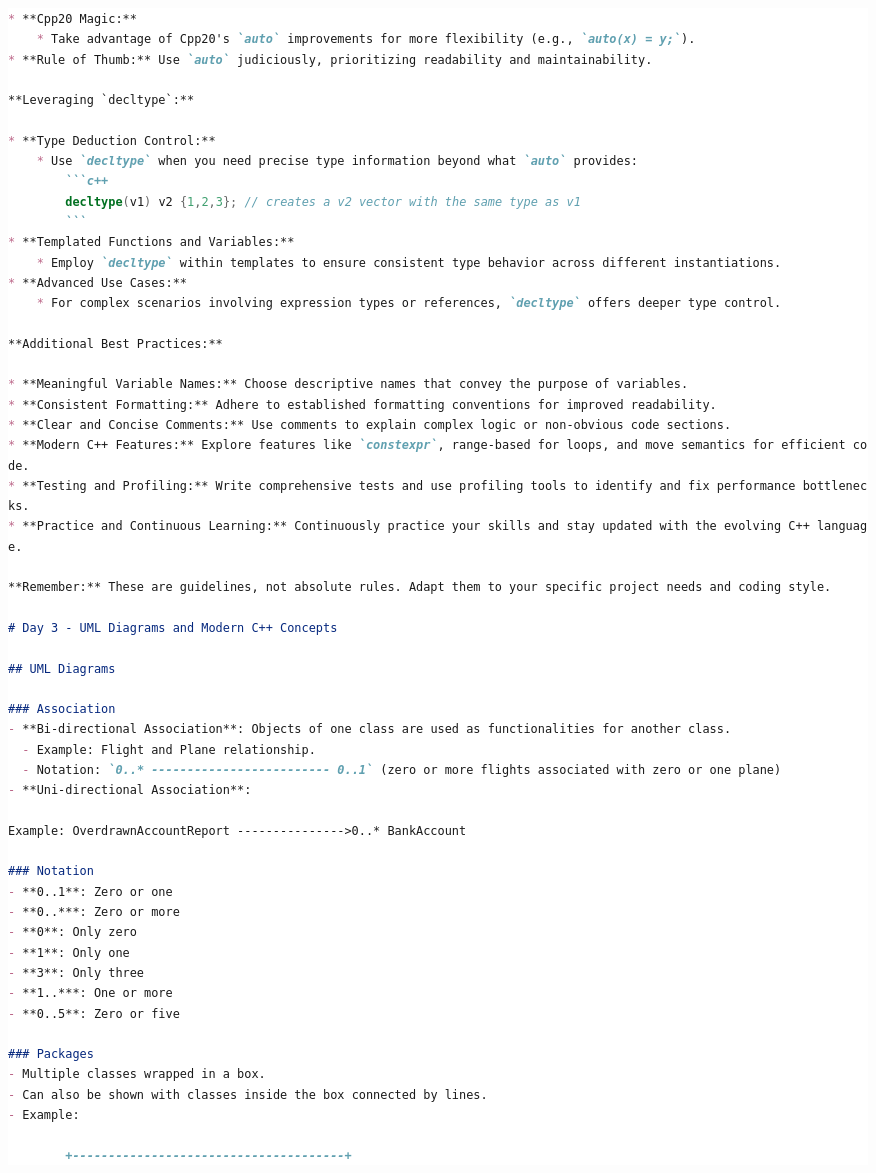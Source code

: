 ```markdown
* **Cpp20 Magic:**
    * Take advantage of Cpp20's `auto` improvements for more flexibility (e.g., `auto(x) = y;`).
* **Rule of Thumb:** Use `auto` judiciously, prioritizing readability and maintainability.

**Leveraging `decltype`:**

* **Type Deduction Control:**
    * Use `decltype` when you need precise type information beyond what `auto` provides:
        ```c++
        decltype(v1) v2 {1,2,3}; // creates a v2 vector with the same type as v1
        ```
* **Templated Functions and Variables:**
    * Employ `decltype` within templates to ensure consistent type behavior across different instantiations.
* **Advanced Use Cases:**
    * For complex scenarios involving expression types or references, `decltype` offers deeper type control.

**Additional Best Practices:**

* **Meaningful Variable Names:** Choose descriptive names that convey the purpose of variables.
* **Consistent Formatting:** Adhere to established formatting conventions for improved readability.
* **Clear and Concise Comments:** Use comments to explain complex logic or non-obvious code sections.
* **Modern C++ Features:** Explore features like `constexpr`, range-based for loops, and move semantics for efficient code.
* **Testing and Profiling:** Write comprehensive tests and use profiling tools to identify and fix performance bottlenecks.
* **Practice and Continuous Learning:** Continuously practice your skills and stay updated with the evolving C++ language.

**Remember:** These are guidelines, not absolute rules. Adapt them to your specific project needs and coding style.

# Day 3 - UML Diagrams and Modern C++ Concepts

## UML Diagrams

### Association
- **Bi-directional Association**: Objects of one class are used as functionalities for another class.
  - Example: Flight and Plane relationship.
  - Notation: `0..* ------------------------- 0..1` (zero or more flights associated with zero or one plane)
- **Uni-directional Association**: 

Example: OverdrawnAccountReport --------------->0..* BankAccount

### Notation
- **0..1**: Zero or one
- **0..***: Zero or more
- **0**: Only zero
- **1**: Only one
- **3**: Only three
- **1..***: One or more
- **0..5**: Zero or five

### Packages
- Multiple classes wrapped in a box.
- Can also be shown with classes inside the box connected by lines.
- Example: 

        +--------------------------------------+
```